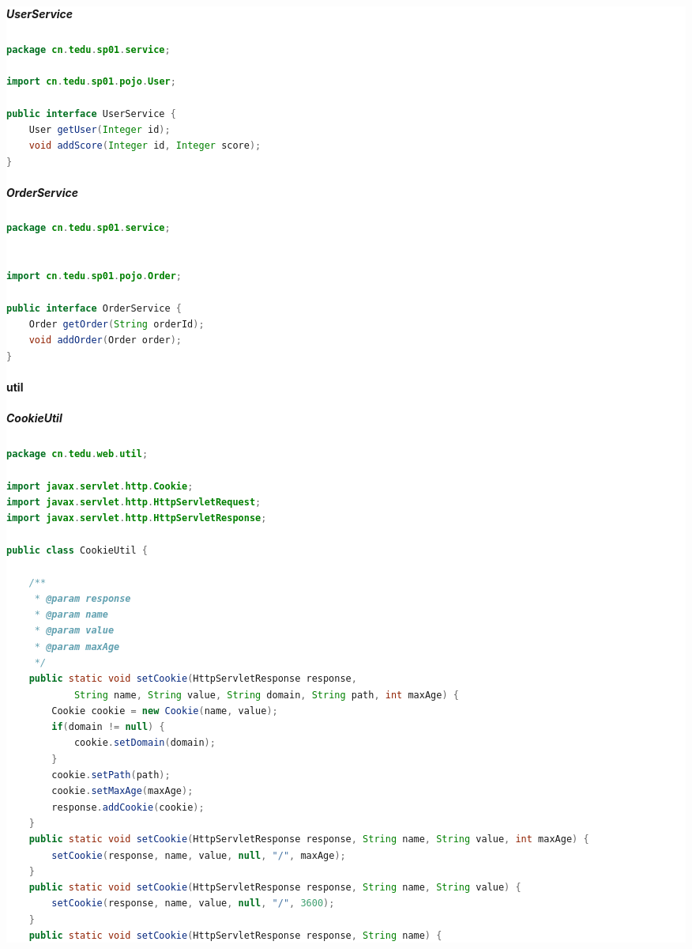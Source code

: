 ##### UserService

```java
package cn.tedu.sp01.service;

import cn.tedu.sp01.pojo.User;

public interface UserService {
	User getUser(Integer id);
	void addScore(Integer id, Integer score);
}

```

##### OrderService

```java
package cn.tedu.sp01.service;


import cn.tedu.sp01.pojo.Order;

public interface OrderService {
	Order getOrder(String orderId);
	void addOrder(Order order);
}

```

#### util

##### CookieUtil

```java
package cn.tedu.web.util;

import javax.servlet.http.Cookie;
import javax.servlet.http.HttpServletRequest;
import javax.servlet.http.HttpServletResponse;

public class CookieUtil {

	/**
	 * @param response
	 * @param name
	 * @param value
	 * @param maxAge
	 */
	public static void setCookie(HttpServletResponse response,
			String name, String value, String domain, String path, int maxAge) {
		Cookie cookie = new Cookie(name, value);
		if(domain != null) {
			cookie.setDomain(domain);
		}
		cookie.setPath(path);
		cookie.setMaxAge(maxAge);
		response.addCookie(cookie);
	}
	public static void setCookie(HttpServletResponse response, String name, String value, int maxAge) {
		setCookie(response, name, value, null, "/", maxAge);
	}
	public static void setCookie(HttpServletResponse response, String name, String value) {
		setCookie(response, name, value, null, "/", 3600);
	}
	public static void setCookie(HttpServletResponse response, String name) {
```